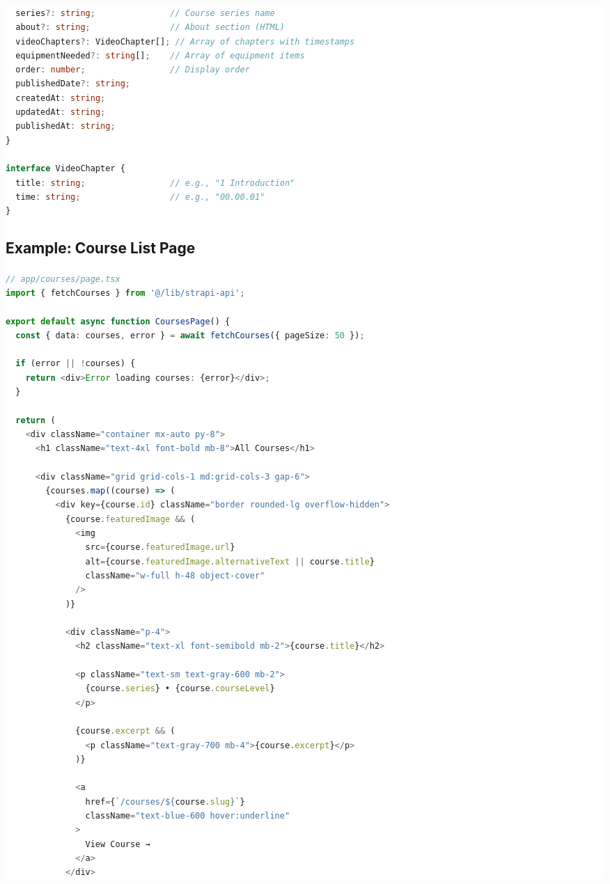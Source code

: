 ```typescript
  series?: string;               // Course series name
  about?: string;                // About section (HTML)
  videoChapters?: VideoChapter[]; // Array of chapters with timestamps
  equipmentNeeded?: string[];    // Array of equipment items
  order: number;                 // Display order
  publishedDate?: string;
  createdAt: string;
  updatedAt: string;
  publishedAt: string;
}

interface VideoChapter {
  title: string;                 // e.g., "1 Introduction"
  time: string;                  // e.g., "00.00.01"
}
```

## Example: Course List Page

```typescript
// app/courses/page.tsx
import { fetchCourses } from '@/lib/strapi-api';

export default async function CoursesPage() {
  const { data: courses, error } = await fetchCourses({ pageSize: 50 });

  if (error || !courses) {
    return <div>Error loading courses: {error}</div>;
  }

  return (
    <div className="container mx-auto py-8">
      <h1 className="text-4xl font-bold mb-8">All Courses</h1>
      
      <div className="grid grid-cols-1 md:grid-cols-3 gap-6">
        {courses.map((course) => (
          <div key={course.id} className="border rounded-lg overflow-hidden">
            {course.featuredImage && (
              <img
                src={course.featuredImage.url}
                alt={course.featuredImage.alternativeText || course.title}
                className="w-full h-48 object-cover"
              />
            )}
            
            <div className="p-4">
              <h2 className="text-xl font-semibold mb-2">{course.title}</h2>
              
              <p className="text-sm text-gray-600 mb-2">
                {course.series} • {course.courseLevel}
              </p>
              
              {course.excerpt && (
                <p className="text-gray-700 mb-4">{course.excerpt}</p>
              )}
              
              <a
                href={`/courses/${course.slug}`}
                className="text-blue-600 hover:underline"
              >
                View Course →
              </a>
            </div>
```